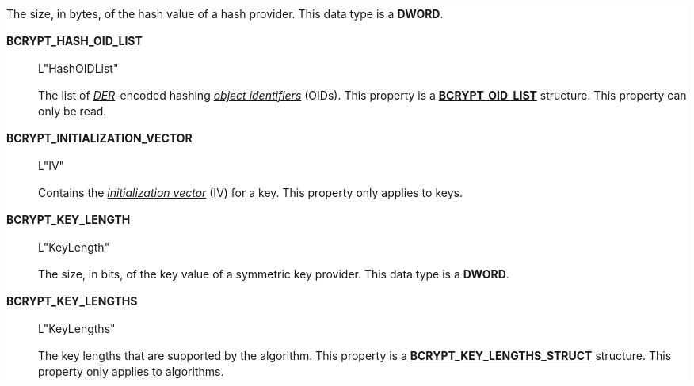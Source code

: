 

The size, in bytes, of the hash value of a hash provider. This data type is a **DWORD**.


</dt> </dl> </dd> <dt>

<span id="BCRYPT_HASH_OID_LIST"></span><span id="bcrypt_hash_oid_list"></span>**BCRYPT\_HASH\_OID\_LIST**
</dt> <dd> <dl> <dt>

L"HashOIDList"
</dt> <dt>



The list of [*DER*](https://docs.microsoft.com/windows/desktop/SecGloss/d-gly)-encoded hashing [*object identifiers*](https://docs.microsoft.com/windows/desktop/SecGloss/o-gly) (OIDs). This property is a [**BCRYPT\_OID\_LIST**](/windows/desktop/api/Bcrypt/ns-bcrypt-bcrypt_oid_list) structure. This property can only be read.


</dt> </dl> </dd> <dt>

<span id="BCRYPT_INITIALIZATION_VECTOR"></span><span id="bcrypt_initialization_vector"></span>**BCRYPT\_INITIALIZATION\_VECTOR**
</dt> <dd> <dl> <dt>

L"IV"
</dt> <dt>



Contains the [*initialization vector*](https://docs.microsoft.com/windows/desktop/SecGloss/i-gly) (IV) for a key. This property only applies to keys.


</dt> </dl> </dd> <dt>

<span id="BCRYPT_KEY_LENGTH"></span><span id="bcrypt_key_length"></span>**BCRYPT\_KEY\_LENGTH**
</dt> <dd> <dl> <dt>

L"KeyLength"
</dt> <dt>



The size, in bits, of the key value of a symmetric key provider. This data type is a **DWORD**.


</dt> </dl> </dd> <dt>

<span id="BCRYPT_KEY_LENGTHS"></span><span id="bcrypt_key_lengths"></span>**BCRYPT\_KEY\_LENGTHS**
</dt> <dd> <dl> <dt>

L"KeyLengths"
</dt> <dt>



The key lengths that are supported by the algorithm. This property is a [**BCRYPT\_KEY\_LENGTHS\_STRUCT**](/windows/desktop/api/Bcrypt/ns-bcrypt-bcrypt_key_lengths_struct) structure. This property only applies to algorithms.

